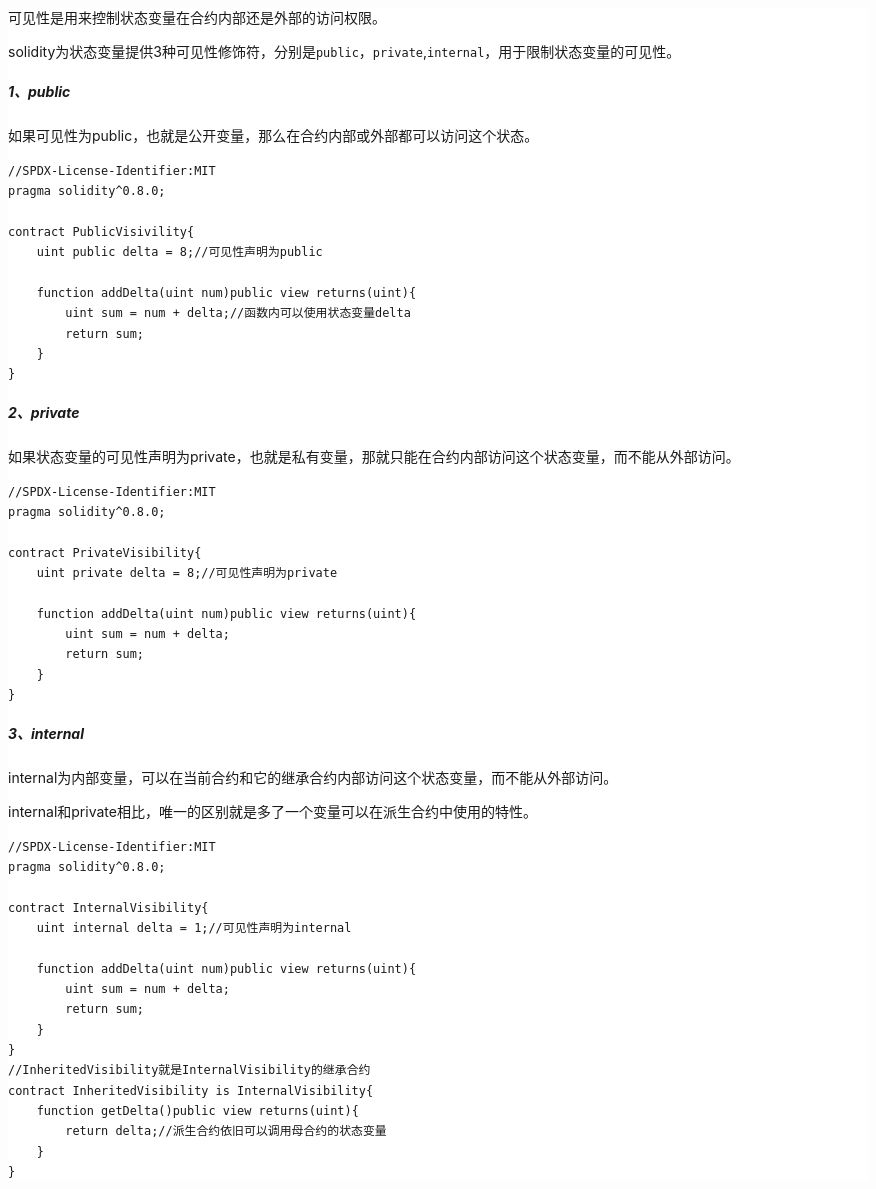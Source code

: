 可见性是用来控制状态变量在合约内部还是外部的访问权限。

solidity为状态变量提供3种可见性修饰符，分别是`public`，`private`,`internal`，用于限制状态变量的可见性。

##### 1、public

如果可见性为public，也就是公开变量，那么在合约内部或外部都可以访问这个状态。

```solidity
//SPDX-License-Identifier:MIT
pragma solidity^0.8.0;

contract PublicVisivility{
	uint public delta = 8;//可见性声明为public
	
	function addDelta(uint num)public view returns(uint){
		uint sum = num + delta;//函数内可以使用状态变量delta
		return sum;
	}
}
```

##### 2、private

如果状态变量的可见性声明为private，也就是私有变量，那就只能在合约内部访问这个状态变量，而不能从外部访问。

```solidity
//SPDX-License-Identifier:MIT
pragma solidity^0.8.0;

contract PrivateVisibility{
	uint private delta = 8;//可见性声明为private
	
	function addDelta(uint num)public view returns(uint){
		uint sum = num + delta;
		return sum;
	}
}
```

##### 3、internal

internal为内部变量，可以在当前合约和它的继承合约内部访问这个状态变量，而不能从外部访问。

internal和private相比，唯一的区别就是多了一个变量可以在派生合约中使用的特性。

```solidity
//SPDX-License-Identifier:MIT
pragma solidity^0.8.0;

contract InternalVisibility{
	uint internal delta = 1;//可见性声明为internal
	
	function addDelta(uint num)public view returns(uint){
		uint sum = num + delta;
   		return sum;
	}
}
//InheritedVisibility就是InternalVisibility的继承合约
contract InheritedVisibility is InternalVisibility{
	function getDelta()public view returns(uint){
		return delta;//派生合约依旧可以调用母合约的状态变量
	}
}
```
